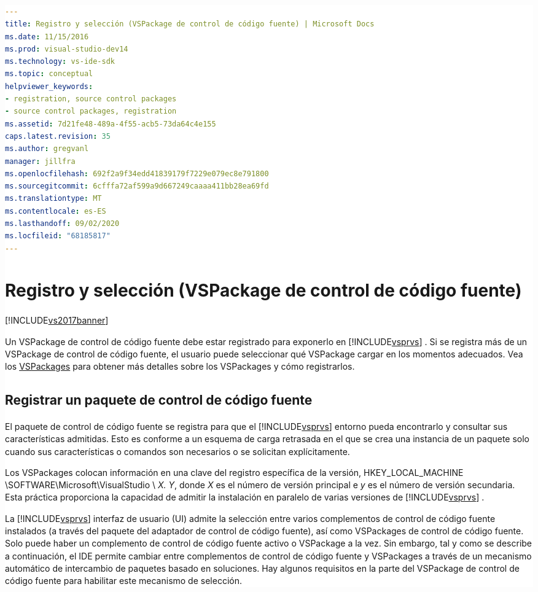 ```yaml
---
title: Registro y selección (VSPackage de control de código fuente) | Microsoft Docs
ms.date: 11/15/2016
ms.prod: visual-studio-dev14
ms.technology: vs-ide-sdk
ms.topic: conceptual
helpviewer_keywords:
- registration, source control packages
- source control packages, registration
ms.assetid: 7d21fe48-489a-4f55-acb5-73da64c4e155
caps.latest.revision: 35
ms.author: gregvanl
manager: jillfra
ms.openlocfilehash: 692f2a9f34edd41839179f7229e079ec8e791800
ms.sourcegitcommit: 6cfffa72af599a9d667249caaaa411bb28ea69fd
ms.translationtype: MT
ms.contentlocale: es-ES
ms.lasthandoff: 09/02/2020
ms.locfileid: "68185817"
---
```

# <a name="registration-and-selection-source-control-vspackage"></a>Registro y selección (VSPackage de control de código fuente)
[!INCLUDE[vs2017banner](../../includes/vs2017banner.md)]

Un VSPackage de control de código fuente debe estar registrado para exponerlo en [!INCLUDE[vsprvs](../../includes/vsprvs-md.md)] . Si se registra más de un VSPackage de control de código fuente, el usuario puede seleccionar qué VSPackage cargar en los momentos adecuados. Vea los [VSPackages](../../extensibility/internals/vspackages.md) para obtener más detalles sobre los VSPackages y cómo registrarlos.  
  
## <a name="registering-a-source-control-package"></a>Registrar un paquete de control de código fuente  
 El paquete de control de código fuente se registra para que el [!INCLUDE[vsprvs](../../includes/vsprvs-md.md)] entorno pueda encontrarlo y consultar sus características admitidas. Esto es conforme a un esquema de carga retrasada en el que se crea una instancia de un paquete solo cuando sus características o comandos son necesarios o se solicitan explícitamente.  
  
 Los VSPackages colocan información en una clave del registro específica de la versión, HKEY_LOCAL_MACHINE \SOFTWARE\Microsoft\VisualStudio \\ *X. Y*, donde *X* es el número de versión principal e *y* es el número de versión secundaria. Esta práctica proporciona la capacidad de admitir la instalación en paralelo de varias versiones de [!INCLUDE[vsprvs](../../includes/vsprvs-md.md)] .  
  
 La [!INCLUDE[vsprvs](../../includes/vsprvs-md.md)] interfaz de usuario (UI) admite la selección entre varios complementos de control de código fuente instalados (a través del paquete del adaptador de control de código fuente), así como VSPackages de control de código fuente. Solo puede haber un complemento de control de código fuente activo o VSPackage a la vez. Sin embargo, tal y como se describe a continuación, el IDE permite cambiar entre complementos de control de código fuente y VSPackages a través de un mecanismo automático de intercambio de paquetes basado en soluciones. Hay algunos requisitos en la parte del VSPackage de control de código fuente para habilitar este mecanismo de selección.  
  
